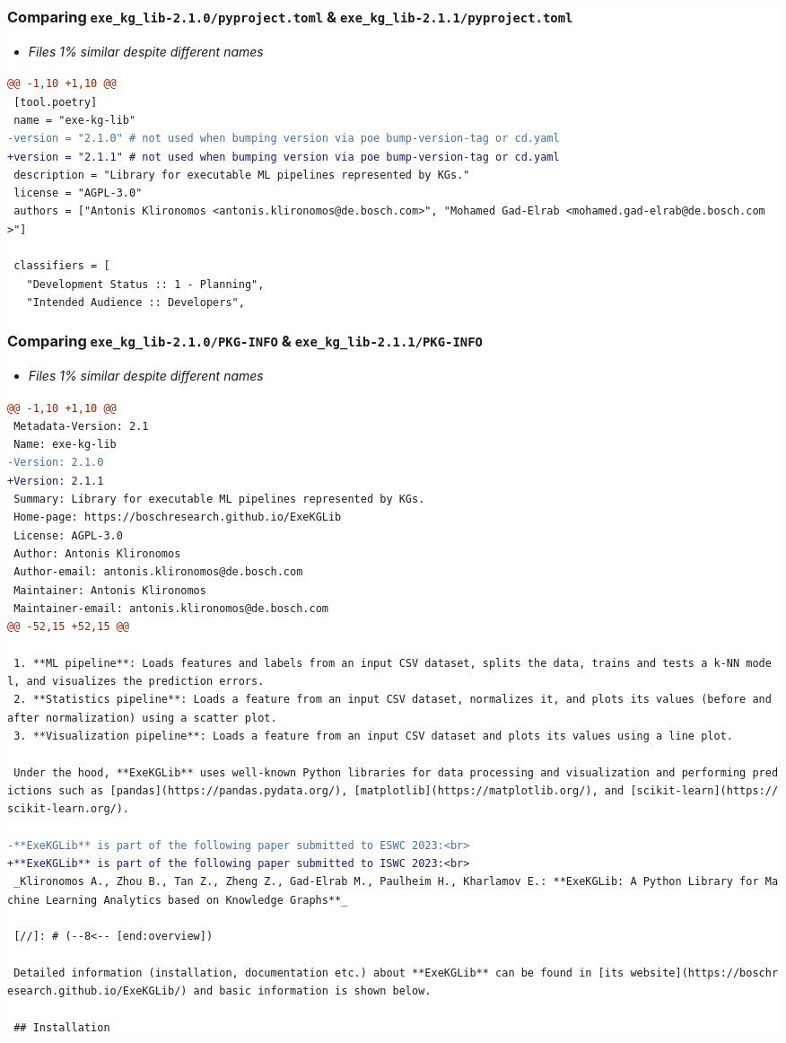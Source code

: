 ### Comparing `exe_kg_lib-2.1.0/pyproject.toml` & `exe_kg_lib-2.1.1/pyproject.toml`

 * *Files 1% similar despite different names*

```diff
@@ -1,10 +1,10 @@
 [tool.poetry]
 name = "exe-kg-lib"
-version = "2.1.0" # not used when bumping version via poe bump-version-tag or cd.yaml
+version = "2.1.1" # not used when bumping version via poe bump-version-tag or cd.yaml
 description = "Library for executable ML pipelines represented by KGs."
 license = "AGPL-3.0"
 authors = ["Antonis Klironomos <antonis.klironomos@de.bosch.com>", "Mohamed Gad-Elrab <mohamed.gad-elrab@de.bosch.com>"]
 
 classifiers = [
   "Development Status :: 1 - Planning",
   "Intended Audience :: Developers",
```

### Comparing `exe_kg_lib-2.1.0/PKG-INFO` & `exe_kg_lib-2.1.1/PKG-INFO`

 * *Files 1% similar despite different names*

```diff
@@ -1,10 +1,10 @@
 Metadata-Version: 2.1
 Name: exe-kg-lib
-Version: 2.1.0
+Version: 2.1.1
 Summary: Library for executable ML pipelines represented by KGs.
 Home-page: https://boschresearch.github.io/ExeKGLib
 License: AGPL-3.0
 Author: Antonis Klironomos
 Author-email: antonis.klironomos@de.bosch.com
 Maintainer: Antonis Klironomos
 Maintainer-email: antonis.klironomos@de.bosch.com
@@ -52,15 +52,15 @@
 
 1. **ML pipeline**: Loads features and labels from an input CSV dataset, splits the data, trains and tests a k-NN model, and visualizes the prediction errors.
 2. **Statistics pipeline**: Loads a feature from an input CSV dataset, normalizes it, and plots its values (before and after normalization) using a scatter plot.
 3. **Visualization pipeline**: Loads a feature from an input CSV dataset and plots its values using a line plot.
 
 Under the hood, **ExeKGLib** uses well-known Python libraries for data processing and visualization and performing predictions such as [pandas](https://pandas.pydata.org/), [matplotlib](https://matplotlib.org/), and [scikit-learn](https://scikit-learn.org/).
 
-**ExeKGLib** is part of the following paper submitted to ESWC 2023:<br>
+**ExeKGLib** is part of the following paper submitted to ISWC 2023:<br>
 _Klironomos A., Zhou B., Tan Z., Zheng Z., Gad-Elrab M., Paulheim H., Kharlamov E.: **ExeKGLib: A Python Library for Machine Learning Analytics based on Knowledge Graphs**_
 
 [//]: # (--8<-- [end:overview])
 
 Detailed information (installation, documentation etc.) about **ExeKGLib** can be found in [its website](https://boschresearch.github.io/ExeKGLib/) and basic information is shown below.
 
 ## Installation
```


